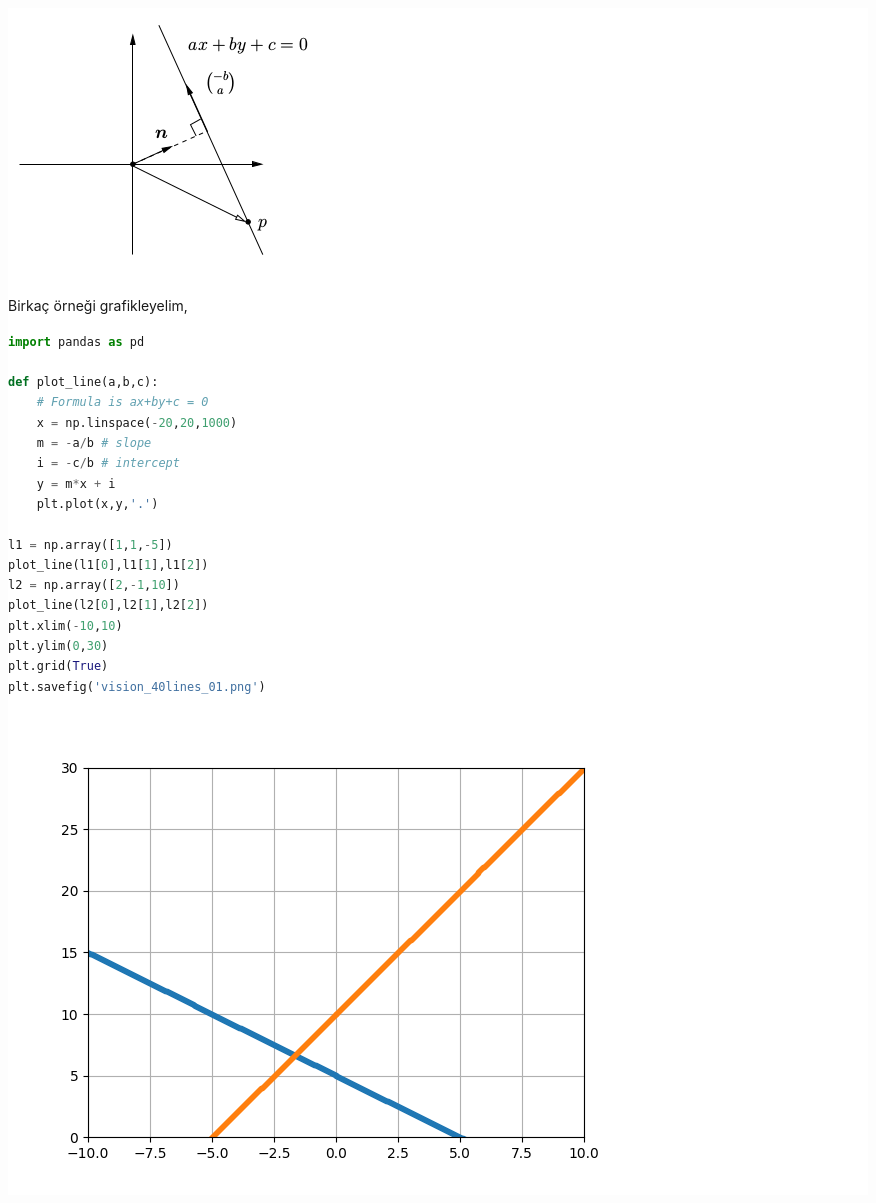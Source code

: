 ![](vision_40lines_06.png)

Birkaç örneği grafikleyelim,

```python
import pandas as pd

def plot_line(a,b,c):
    # Formula is ax+by+c = 0 
    x = np.linspace(-20,20,1000)    
    m = -a/b # slope
    i = -c/b # intercept
    y = m*x + i
    plt.plot(x,y,'.')

l1 = np.array([1,1,-5])
plot_line(l1[0],l1[1],l1[2])
l2 = np.array([2,-1,10])
plot_line(l2[0],l2[1],l2[2])
plt.xlim(-10,10)
plt.ylim(0,30)
plt.grid(True)
plt.savefig('vision_40lines_01.png')
```

![](vision_40lines_01.png)
